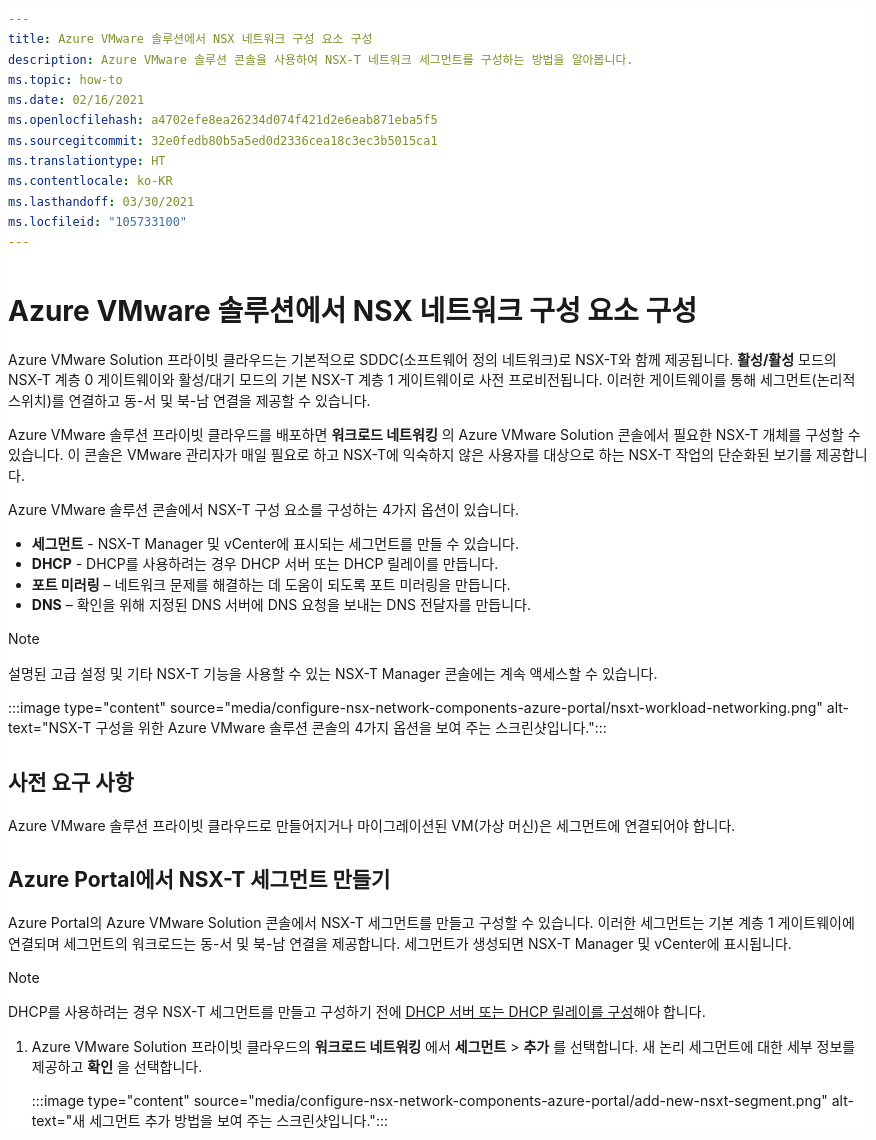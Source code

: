 ```yaml
---
title: Azure VMware 솔루션에서 NSX 네트워크 구성 요소 구성
description: Azure VMware 솔루션 콘솔을 사용하여 NSX-T 네트워크 세그먼트를 구성하는 방법을 알아봅니다.
ms.topic: how-to
ms.date: 02/16/2021
ms.openlocfilehash: a4702efe8ea26234d074f421d2e6eab871eba5f5
ms.sourcegitcommit: 32e0fedb80b5a5ed0d2336cea18c3ec3b5015ca1
ms.translationtype: HT
ms.contentlocale: ko-KR
ms.lasthandoff: 03/30/2021
ms.locfileid: "105733100"
---
```

# <a name="configure-nsx-network-components-in-azure-vmware-solution"></a>Azure VMware 솔루션에서 NSX 네트워크 구성 요소 구성

Azure VMware Solution 프라이빗 클라우드는 기본적으로 SDDC(소프트웨어 정의 네트워크)로 NSX-T와 함께 제공됩니다. **활성/활성** 모드의 NSX-T 계층 0 게이트웨이와 활성/대기 모드의 기본 NSX-T 계층 1 게이트웨이로 사전 프로비전됩니다.  이러한 게이트웨이를 통해 세그먼트(논리적 스위치)를 연결하고 동-서 및 북-남 연결을 제공할 수 있습니다. 

Azure VMware 솔루션 프라이빗 클라우드를 배포하면 **워크로드 네트워킹** 의 Azure VMware Solution 콘솔에서 필요한 NSX-T 개체를 구성할 수 있습니다.  이 콘솔은 VMware 관리자가 매일 필요로 하고 NSX-T에 익숙하지 않은 사용자를 대상으로 하는 NSX-T 작업의 단순화된 보기를 제공합니다.  

Azure VMware 솔루션 콘솔에서 NSX-T 구성 요소를 구성하는 4가지 옵션이 있습니다.
- **세그먼트** - NSX-T Manager 및 vCenter에 표시되는 세그먼트를 만들 수 있습니다.
- **DHCP** - DHCP를 사용하려는 경우 DHCP 서버 또는 DHCP 릴레이를 만듭니다.
- **포트 미러링** – 네트워크 문제를 해결하는 데 도움이 되도록 포트 미러링을 만듭니다.
- **DNS** – 확인을 위해 지정된 DNS 서버에 DNS 요청을 보내는 DNS 전달자를 만듭니다.  

>[!NOTE]
>설명된 고급 설정 및 기타 NSX-T 기능을 사용할 수 있는 NSX-T Manager 콘솔에는 계속 액세스할 수 있습니다. 
 
:::image type="content" source="media/configure-nsx-network-components-azure-portal/nsxt-workload-networking.png" alt-text="NSX-T 구성을 위한 Azure VMware 솔루션 콘솔의 4가지 옵션을 보여 주는 스크린샷입니다.":::

## <a name="prerequisites"></a>사전 요구 사항
Azure VMware 솔루션 프라이빗 클라우드로 만들어지거나 마이그레이션된 VM(가상 머신)은 세그먼트에 연결되어야 합니다. 

## <a name="create-an-nsx-t-segment-in-the-azure-portal"></a>Azure Portal에서 NSX-T 세그먼트 만들기
Azure Portal의 Azure VMware Solution 콘솔에서 NSX-T 세그먼트를 만들고 구성할 수 있습니다.  이러한 세그먼트는 기본 계층 1 게이트웨이에 연결되며 세그먼트의 워크로드는 동-서 및 북-남 연결을 제공합니다. 세그먼트가 생성되면 NSX-T Manager 및 vCenter에 표시됩니다.

>[!NOTE]
>DHCP를 사용하려는 경우 NSX-T 세그먼트를 만들고 구성하기 전에 [DHCP 서버 또는 DHCP 릴레이를 구성](#create-a-dhcp-server-or-dhcp-relay-in-the-azure-portal)해야 합니다.

1. Azure VMware Solution 프라이빗 클라우드의 **워크로드 네트워킹** 에서 **세그먼트** > **추가** 를 선택합니다. 새 논리 세그먼트에 대한 세부 정보를 제공하고 **확인** 을 선택합니다.

   :::image type="content" source="media/configure-nsx-network-components-azure-portal/add-new-nsxt-segment.png" alt-text="새 세그먼트 추가 방법을 보여 주는 스크린샷입니다.":::
   